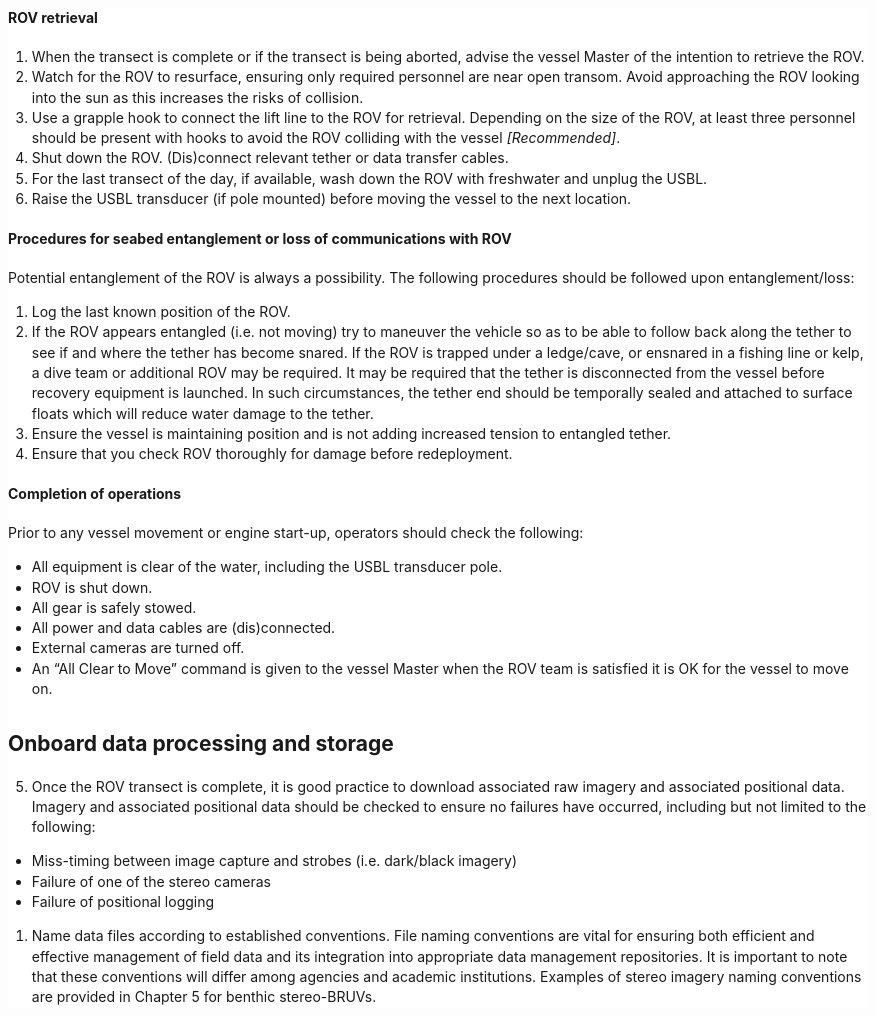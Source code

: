 
#### ROV retrieval



1. When the transect is complete or if the transect is being aborted, advise the vessel Master of the intention to retrieve the ROV.
2. Watch for the ROV to resurface, ensuring only required personnel are near open transom. Avoid approaching the ROV looking into the sun as this increases the risks of collision.
3. Use a grapple hook to connect the lift line to the ROV for retrieval. Depending on the size of the ROV, at least three personnel should be present with hooks to avoid the ROV colliding with the vessel _[Recommended]_.
4. Shut down the ROV. (Dis)connect relevant tether or data transfer cables.
5. For the last transect of the day, if available, wash down the ROV with freshwater and unplug the USBL.
6. Raise the USBL transducer (if pole mounted) before moving the vessel to the next location.


#### Procedures for seabed entanglement or loss of communications with ROV

Potential entanglement of the ROV is always a possibility. The following procedures should be followed upon entanglement/loss:



1. Log the last known position of the ROV.
2. If the ROV appears entangled (i.e. not moving) try to maneuver the vehicle so as to be able to follow back along the tether to see if and where the tether has become snared. If the ROV is trapped under a ledge/cave, or ensnared in a fishing line or kelp, a dive team or additional ROV may be required. It may be required that the tether is disconnected from the vessel before recovery equipment is launched. In such circumstances, the tether end should  be temporally sealed and attached to surface floats which will reduce water damage to the tether.
3. Ensure the vessel is maintaining position and is not adding increased tension to entangled tether. 
4. Ensure that you check ROV thoroughly for damage before redeployment.


#### Completion of operations

Prior to any vessel movement or engine start-up, operators should check the following:



*   All equipment is clear of the water, including the USBL transducer pole.
*   ROV is shut down.
*   All gear is safely stowed.
*   All power and data cables are (dis)connected.
*   External cameras are turned off.
*   An “All Clear to Move” command is given to the vessel Master when the ROV team is satisfied it is OK for the vessel to move on.


## Onboard data processing and storage



5. Once the ROV transect is complete, it is good practice to download associated raw imagery and associated positional data. Imagery and associated positional data should be checked to ensure no failures have occurred, including but not limited to the following: 
*   Miss-timing between image capture and strobes (i.e. dark/black imagery)
*   Failure of one of the stereo cameras
*   Failure of positional logging
1. Name data files according to established conventions. File naming conventions are vital for ensuring both efficient and effective management of field data and its integration into appropriate data management repositories. It is important to note that these conventions will differ among agencies and academic institutions. Examples of stereo imagery naming conventions are provided in Chapter 5 for benthic stereo-BRUVs.